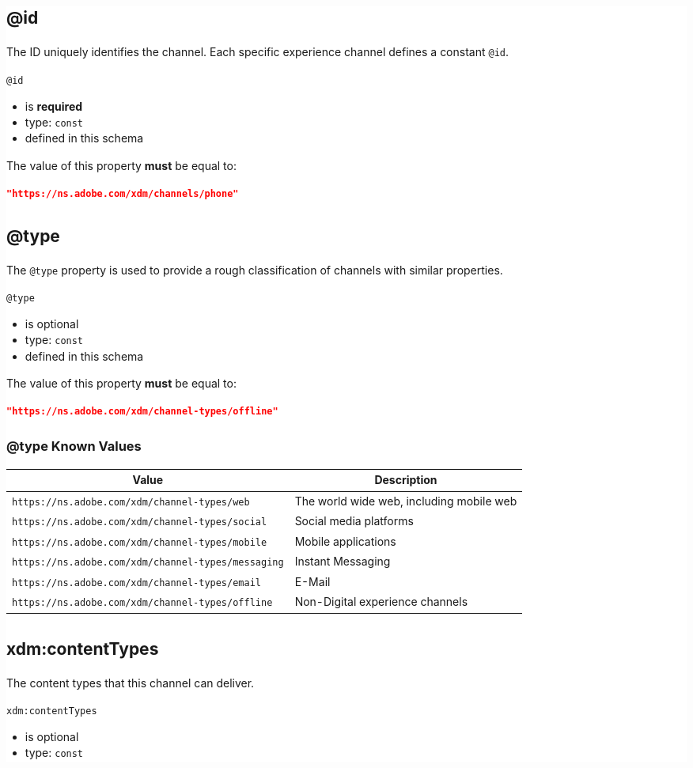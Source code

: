 ## @id

The ID uniquely identifies the channel. Each specific experience channel defines a constant `@id`.

`@id`
* is **required**
* type: `const`
* defined in this schema

The value of this property **must** be equal to:

```json
"https://ns.adobe.com/xdm/channels/phone"
```





## @type

The `@type` property is used to provide a rough classification of channels with similar properties.

`@type`
* is optional
* type: `const`
* defined in this schema

The value of this property **must** be equal to:

```json
"https://ns.adobe.com/xdm/channel-types/offline"
```


### @type Known Values
| Value | Description |
|-------|-------------|
| `https://ns.adobe.com/xdm/channel-types/web` | The world wide web, including mobile web |
| `https://ns.adobe.com/xdm/channel-types/social` | Social media platforms |
| `https://ns.adobe.com/xdm/channel-types/mobile` | Mobile applications |
| `https://ns.adobe.com/xdm/channel-types/messaging` | Instant Messaging |
| `https://ns.adobe.com/xdm/channel-types/email` | E-Mail |
| `https://ns.adobe.com/xdm/channel-types/offline` | Non-Digital experience channels |




## xdm:contentTypes

The content types that this channel can deliver.

`xdm:contentTypes`
* is optional
* type: `const`
